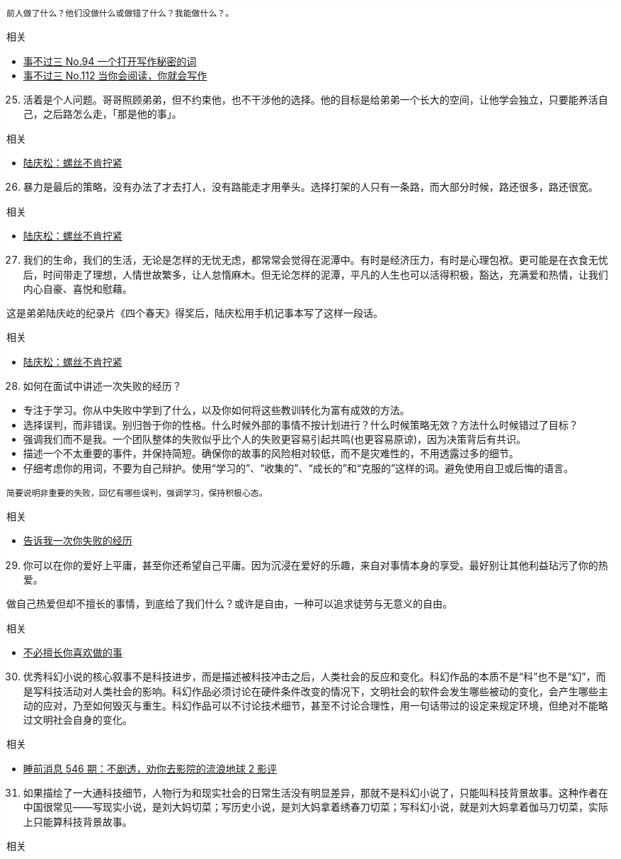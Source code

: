 `前人做了什么？他们没做什么或做错了什么？我能做什么？。`

相关

- [事不过三 No.94 一个打开写作秘密的词](https://via.zhubai.love/posts/2186921635414753280)
- [事不过三 No.112 当你会阅读，你就会写作](https://via.zhubai.love/posts/2232578151450615808)

25. 活着是个人问题。哥哥照顾弟弟，但不约束他，也不干涉他的选择。他的目标是给弟弟一个长大的空间，让他学会独立，只要能养活自己，之后路怎么走，「那是他的事」。

相关

- [陆庆松：螺丝不肯拧紧](https://mp.weixin.qq.com/s/MovcDsyYNX7qqZC0TYxKNg)

26. 暴力是最后的策略，没有办法了才去打人，没有路能走才用拳头。选择打架的人只有一条路，而大部分时候，路还很多，路还很宽。

相关

- [陆庆松：螺丝不肯拧紧](https://mp.weixin.qq.com/s/MovcDsyYNX7qqZC0TYxKNg)

27. 我们的生命，我们的生活，无论是怎样的无忧无虑，都常常会觉得在泥潭中。有时是经济压力，有时是心理包袱。更可能是在衣食无忧后，时间带走了理想，人情世故繁多，让人怠惰麻木。但无论怎样的泥潭，平凡的人生也可以活得积极，豁达，充满爱和热情，让我们内心自豪、喜悦和慰藉。

这是弟弟陆庆屹的纪录片《四个春天》得奖后，陆庆松用手机记事本写了这样一段话。

相关

- [陆庆松：螺丝不肯拧紧](https://mp.weixin.qq.com/s/MovcDsyYNX7qqZC0TYxKNg)

28. 如何在面试中讲述一次失败的经历？

- 专注于学习。你从中失败中学到了什么，以及你如何将这些教训转化为富有成效的方法。
- 选择误判，而非错误。别归咎于你的性格。什么时候外部的事情不按计划进行？什么时候策略无效？方法什么时候错过了目标？
- 强调我们而不是我。一个团队整体的失败似乎比个人的失败更容易引起共鸣(也更容易原谅)，因为决策背后有共识。
- 描述一个不太重要的事件，并保持简短。确保你的故事的风险相对较低，而不是灾难性的，不用透露过多的细节。
- 仔细考虑你的用词，不要为自己辩护。使用“学习的”、“收集的”、“成长的”和“克服的”这样的词。避免使用自卫或后悔的语言。

`简要说明非重要的失败，回忆有哪些误判，强调学习，保持积极心态。`

相关

- [告诉我一次你失败的经历](https://hbr.org/2023/01/how-to-answer-tell-me-about-a-time-you-failed-in-a-job-interview)

29. 你可以在你的爱好上平庸，甚至你还希望自己平庸。因为沉浸在爱好的乐趣，来自对事情本身的享受。最好别让其他利益玷污了你的热爱。

做自己热爱但却不擅长的事情，到底给了我们什么？或许是自由，一种可以追求徒劳与无意义的自由。

相关

- [不必擅长你喜欢做的事](https://weichen.blog/mediocre-hobbies/)

30. 优秀科幻小说的核心叙事不是科技进步，而是描述被科技冲击之后，人类社会的反应和变化。科幻作品的本质不是“科”也不是“幻”，而是写科技活动对人类社会的影响。科幻作品必须讨论在硬件条件改变的情况下，文明社会的软件会发生哪些被动的变化，会产生哪些主动的应对，乃至如何毁灭与重生。科幻作品可以不讨论技术细节，甚至不讨论合理性，用一句话带过的设定来规定环境，但绝对不能略过文明社会自身的变化。

相关

- [睡前消息 546 期：不剧透，劝你去影院的流浪地球 2 影评](https://mp.weixin.qq.com/s/SgguoVlNehoZwjDxpA-u0g)

31. 如果描绘了一大通科技细节，人物行为和现实社会的日常生活没有明显差异，那就不是科幻小说了，只能叫科技背景故事。这种作者在中国很常见——写现实小说，是刘大妈切菜；写历史小说，是刘大妈拿着绣春刀切菜；写科幻小说，就是刘大妈拿着伽马刀切菜，实际上只能算科技背景故事。

相关

